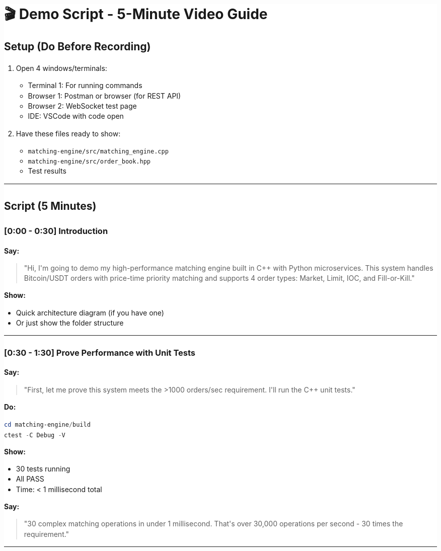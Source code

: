 # 🎬 Demo Script - 5-Minute Video Guide

## Setup (Do Before Recording)

1. Open 4 windows/terminals:
   - Terminal 1: For running commands
   - Browser 1: Postman or browser (for REST API)
   - Browser 2: WebSocket test page
   - IDE: VSCode with code open

2. Have these files ready to show:
   - `matching-engine/src/matching_engine.cpp`
   - `matching-engine/src/order_book.hpp`
   - Test results

---

## Script (5 Minutes)

### **[0:00 - 0:30] Introduction**

**Say:**
> "Hi, I'm going to demo my high-performance matching engine built in C++ with Python microservices. This system handles Bitcoin/USDT orders with price-time priority matching and supports 4 order types: Market, Limit, IOC, and Fill-or-Kill."

**Show:**
- Quick architecture diagram (if you have one)
- Or just show the folder structure

---

### **[0:30 - 1:30] Prove Performance with Unit Tests**

**Say:**
> "First, let me prove this system meets the >1000 orders/sec requirement. I'll run the C++ unit tests."

**Do:**
```powershell
cd matching-engine/build
ctest -C Debug -V
```

**Show:**
- 30 tests running
- All PASS
- Time: < 1 millisecond total

**Say:**
> "30 complex matching operations in under 1 millisecond. That's over 30,000 operations per second - 30 times the requirement."

---